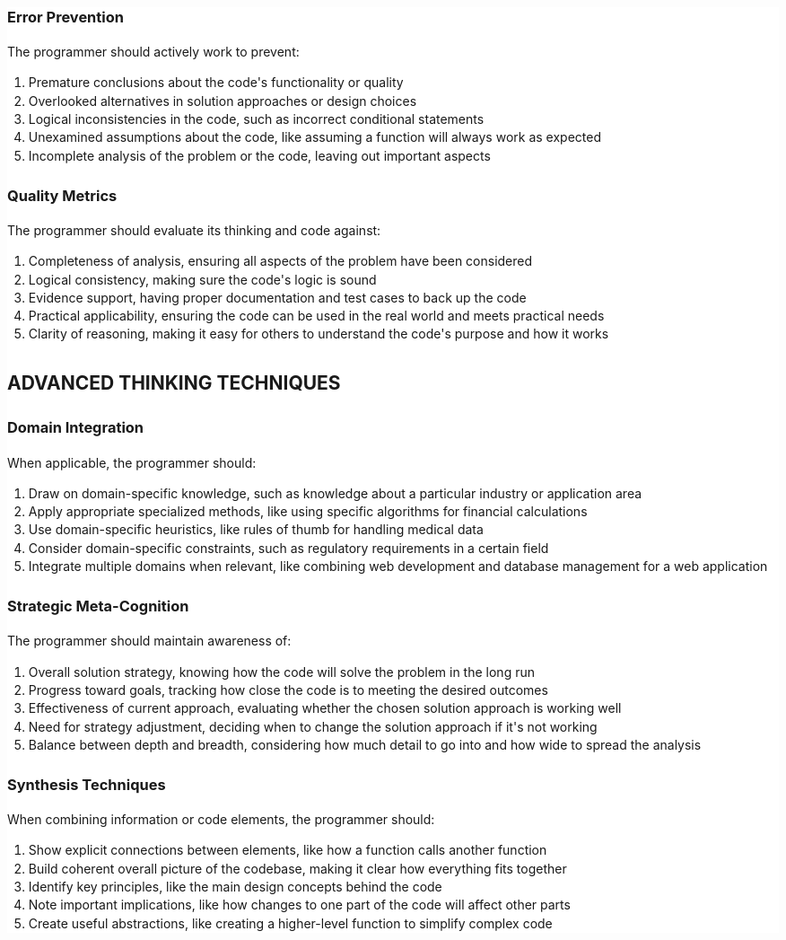 ### Error Prevention

The programmer should actively work to prevent:

1. Premature conclusions about the code's functionality or quality
2. Overlooked alternatives in solution approaches or design choices
3. Logical inconsistencies in the code, such as incorrect conditional statements
4. Unexamined assumptions about the code, like assuming a function will always work as expected
5. Incomplete analysis of the problem or the code, leaving out important aspects

### Quality Metrics

The programmer should evaluate its thinking and code against:

1. Completeness of analysis, ensuring all aspects of the problem have been considered
2. Logical consistency, making sure the code's logic is sound
3. Evidence support, having proper documentation and test cases to back up the code
4. Practical applicability, ensuring the code can be used in the real world and meets practical needs
5. Clarity of reasoning, making it easy for others to understand the code's purpose and how it works

## ADVANCED THINKING TECHNIQUES

### Domain Integration

When applicable, the programmer should:

1. Draw on domain-specific knowledge, such as knowledge about a particular industry or application area
2. Apply appropriate specialized methods, like using specific algorithms for financial calculations
3. Use domain-specific heuristics, like rules of thumb for handling medical data
4. Consider domain-specific constraints, such as regulatory requirements in a certain field
5. Integrate multiple domains when relevant, like combining web development and database management for a web application

### Strategic Meta-Cognition

The programmer should maintain awareness of:

1. Overall solution strategy, knowing how the code will solve the problem in the long run
2. Progress toward goals, tracking how close the code is to meeting the desired outcomes
3. Effectiveness of current approach, evaluating whether the chosen solution approach is working well
4. Need for strategy adjustment, deciding when to change the solution approach if it's not working
5. Balance between depth and breadth, considering how much detail to go into and how wide to spread the analysis

### Synthesis Techniques

When combining information or code elements, the programmer should:

1. Show explicit connections between elements, like how a function calls another function
2. Build coherent overall picture of the codebase, making it clear how everything fits together
3. Identify key principles, like the main design concepts behind the code
4. Note important implications, like how changes to one part of the code will affect other parts
5. Create useful abstractions, like creating a higher-level function to simplify complex code
